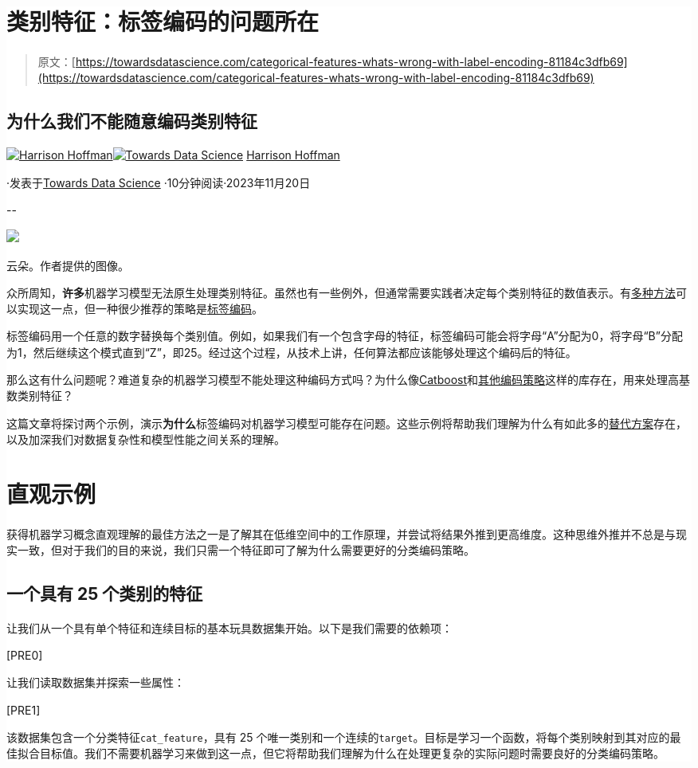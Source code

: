 # 类别特征：标签编码的问题所在

> 原文：[https://towardsdatascience.com/categorical-features-whats-wrong-with-label-encoding-81184c3dfb69](https://towardsdatascience.com/categorical-features-whats-wrong-with-label-encoding-81184c3dfb69)

## 为什么我们不能随意编码类别特征

[](https://harrisonfhoffman.medium.com/?source=post_page-----81184c3dfb69--------------------------------)[![Harrison Hoffman](../Images/5eaa3e2bd0507297eb6c4a7efcf06324.png)](https://harrisonfhoffman.medium.com/?source=post_page-----81184c3dfb69--------------------------------)[](https://towardsdatascience.com/?source=post_page-----81184c3dfb69--------------------------------)[![Towards Data Science](../Images/a6ff2676ffcc0c7aad8aaf1d79379785.png)](https://towardsdatascience.com/?source=post_page-----81184c3dfb69--------------------------------) [Harrison Hoffman](https://harrisonfhoffman.medium.com/?source=post_page-----81184c3dfb69--------------------------------)

·发表于[Towards Data Science](https://towardsdatascience.com/?source=post_page-----81184c3dfb69--------------------------------) ·10分钟阅读·2023年11月20日

--

![](../Images/49e87931489a1c96a6402b71184b64fa.png)

云朵。作者提供的图像。

众所周知，**许多**机器学习模型无法原生处理类别特征。虽然也有一些例外，但通常需要实践者决定每个类别特征的数值表示。有[多种方法](https://contrib.scikit-learn.org/category_encoders/)可以实现这一点，但一种很少推荐的策略是[标签编码](https://scikit-learn.org/stable/modules/generated/sklearn.preprocessing.LabelEncoder.html)。

标签编码用一个任意的数字替换每个类别值。例如，如果我们有一个包含字母的特征，标签编码可能会将字母“A”分配为0，将字母“B”分配为1，然后继续这个模式直到“Z”，即25。经过这个过程，从技术上讲，任何算法都应该能够处理这个编码后的特征。

那么这有什么问题呢？难道复杂的机器学习模型不能处理这种编码方式吗？为什么像[Catboost](https://catboost.ai/)和[其他编码策略](https://contrib.scikit-learn.org/category_encoders/)这样的库存在，用来处理高基数类别特征？

这篇文章将探讨两个示例，演示**为什么**标签编码对机器学习模型可能存在问题。这些示例将帮助我们理解为什么有如此多的[替代方案](https://contrib.scikit-learn.org/category_encoders/)存在，以及加深我们对数据复杂性和模型性能之间关系的理解。

# 直观示例

获得机器学习概念直观理解的最佳方法之一是了解其在低维空间中的工作原理，并尝试将结果外推到更高维度。这种思维外推并不总是与现实一致，但对于我们的目的来说，我们只需一个特征即可了解为什么需要更好的分类编码策略。

## 一个具有 25 个类别的特征

让我们从一个具有单个特征和连续目标的基本玩具数据集开始。以下是我们需要的依赖项：

[PRE0]

让我们读取数据集并探索一些属性：

[PRE1]

该数据集包含一个分类特征`cat_feature`，具有 25 个唯一类别和一个连续的`target`。目标是学习一个函数，将每个类别映射到其对应的最佳拟合目标值。我们不需要机器学习来做到这一点，但它将帮助我们理解为什么在处理更复杂的实际问题时需要良好的分类编码策略。
